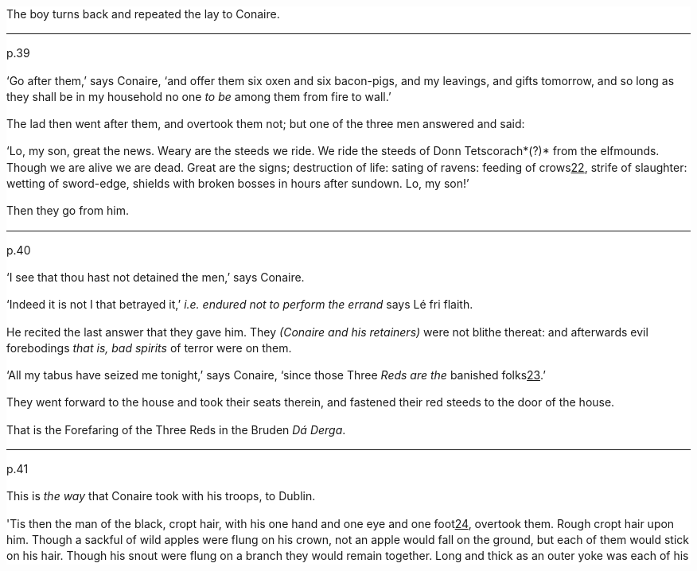 
The boy turns back and repeated the lay to Conaire.




---

p.39


‘Go after them,’ says Conaire, ‘and offer them six oxen and six bacon-pigs, and my leavings, and gifts tomorrow, and so long as they shall be in my household no one *to be* among them from fire to wall.’


The lad then went after them, and overtook them not; but one of the three men answered and said:


‘Lo, my son, great the news. Weary are the steeds we ride. We ride the steeds of Donn Tetscorach*(?)* from the elfmounds. Though we are alive we are dead. Great are the signs; destruction of life: sating of ravens: feeding of crows[22](javascript:footNote('T301017A/note022.html')), strife of slaughter: wetting of sword-edge, shields with broken bosses in hours after sundown. Lo, my son!’


Then they go from him.




---

p.40


‘I see that thou hast not detained the men,’ says Conaire.


‘Indeed it is not I that betrayed it,’ *i.e. endured not to perform the errand* says Lé fri flaith.


He recited the last answer that they gave him. They *(Conaire and his retainers)* were not blithe thereat: and afterwards evil forebodings *that is, bad spirits* of terror were on them.


‘All my tabus have seized me tonight,’ says Conaire, ‘since those Three *Reds are the* banished folks[23](javascript:footNote('T301017A/note023.html')).’


They went forward to the house and took their seats therein, and fastened their red steeds to the door of the house.


That is the Forefaring of the Three Reds in the Bruden *Dá Derga*.




---

p.41


This is *the way* that Conaire took with his troops, to Dublin.


'Tis then the man of the black, cropt hair, with his one hand and one eye and one foot[24](javascript:footNote('T301017A/note024.html')), overtook them. Rough cropt hair upon him. Though a sackful of wild apples were flung on his crown, not an apple would fall on the ground, but each of them would stick on his hair. Though his snout were flung on a branch they would remain together. Long and thick as an outer yoke was each of his 
